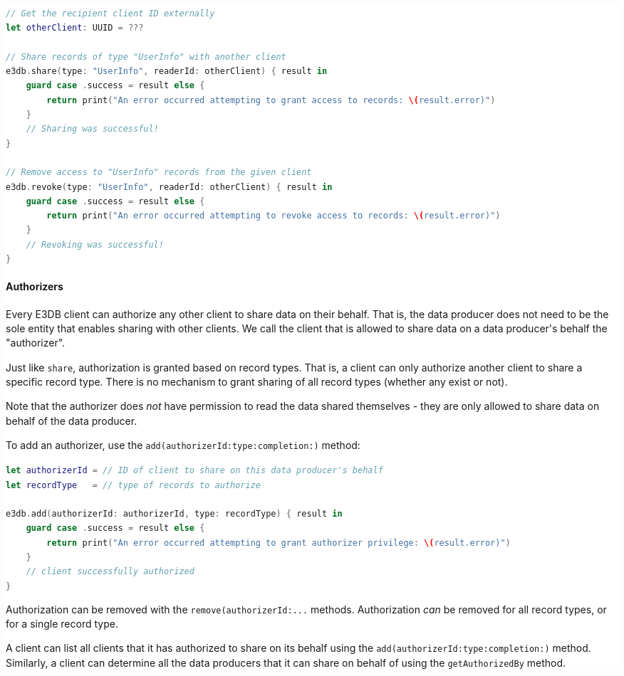 ```swift
// Get the recipient client ID externally
let otherClient: UUID = ???

// Share records of type "UserInfo" with another client
e3db.share(type: "UserInfo", readerId: otherClient) { result in
    guard case .success = result else {
        return print("An error occurred attempting to grant access to records: \(result.error)")
    }
    // Sharing was successful!
}

// Remove access to "UserInfo" records from the given client
e3db.revoke(type: "UserInfo", readerId: otherClient) { result in
    guard case .success = result else {
        return print("An error occurred attempting to revoke access to records: \(result.error)")
    }
    // Revoking was successful!
}
```

#### Authorizers

Every E3DB client can authorize any other client to share data on their behalf.
That is, the data producer does not need to be the sole entity that enables
sharing with other clients. We call the client that is allowed to share data on
a data producer's behalf the "authorizer".

Just like `share`, authorization is granted based on record types. That is, a
client can only authorize another client to share a specific record type. There
is no mechanism to grant sharing of all record types (whether any exist or not).

Note that the authorizer does *not* have permission to read the data shared
themselves - they are only allowed to share data on behalf of the data producer.

To add an authorizer, use the `add(authorizerId:type:completion:)` method:

```swift
let authorizerId = // ID of client to share on this data producer's behalf
let recordType   = // type of records to authorize

e3db.add(authorizerId: authorizerId, type: recordType) { result in
    guard case .success = result else {
        return print("An error occurred attempting to grant authorizer privilege: \(result.error)")
    }
    // client successfully authorized
}
```

Authorization can be removed with the `remove(authorizerId:...` methods.
Authorization *can* be removed for all record types, or for a single record
type.

A client can list all clients that it has authorized to share on its behalf
using the `add(authorizerId:type:completion:)` method. Similarly, a client can
determine all the data producers that it can share on behalf of using the
`getAuthorizedBy` method.

